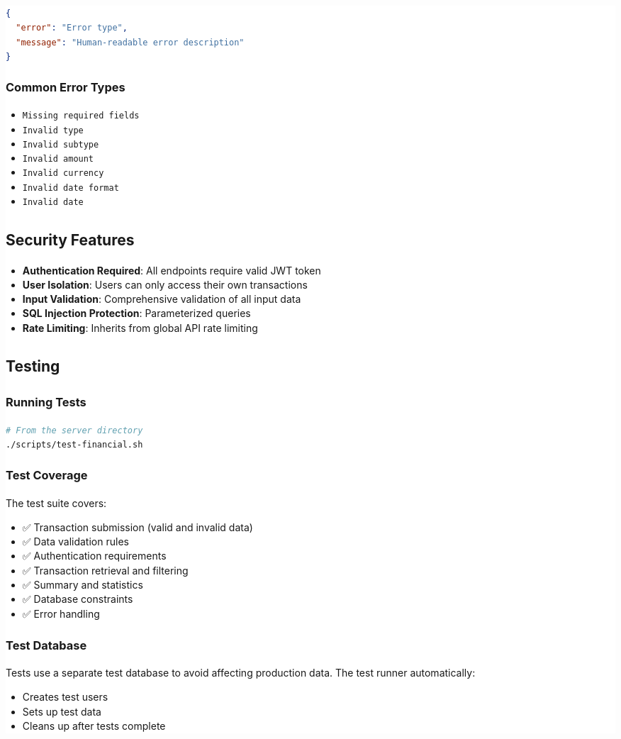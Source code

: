```json
{
  "error": "Error type",
  "message": "Human-readable error description"
}
```

### Common Error Types

- `Missing required fields`
- `Invalid type`
- `Invalid subtype`
- `Invalid amount`
- `Invalid currency`
- `Invalid date format`
- `Invalid date`

## Security Features

- **Authentication Required**: All endpoints require valid JWT token
- **User Isolation**: Users can only access their own transactions
- **Input Validation**: Comprehensive validation of all input data
- **SQL Injection Protection**: Parameterized queries
- **Rate Limiting**: Inherits from global API rate limiting

## Testing

### Running Tests

```bash
# From the server directory
./scripts/test-financial.sh
```

### Test Coverage

The test suite covers:

- ✅ Transaction submission (valid and invalid data)
- ✅ Data validation rules
- ✅ Authentication requirements
- ✅ Transaction retrieval and filtering
- ✅ Summary and statistics
- ✅ Database constraints
- ✅ Error handling

### Test Database

Tests use a separate test database to avoid affecting production data. The test runner automatically:

- Creates test users
- Sets up test data
- Cleans up after tests complete
